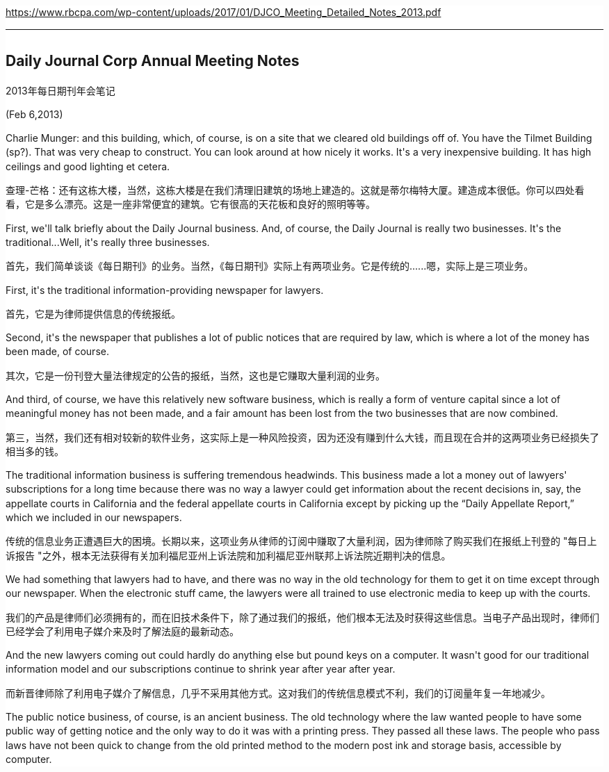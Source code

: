 
https://www.rbcpa.com/wp-content/uploads/2017/01/DJCO_Meeting_Detailed_Notes_2013.pdf

----------

## Daily	Journal	Corp Annual	Meeting	Notes 

2013年每日期刊年会笔记

(Feb 6,2013)

Charlie Munger: and this building, which, of course, is on a site that we cleared old buildings off of. You have the Tilmet Building (sp?). That was very cheap to construct. You can look around at how nicely it works. It's a very inexpensive building. It has high ceilings and good lighting et cetera. 

查理-芒格：还有这栋大楼，当然，这栋大楼是在我们清理旧建筑的场地上建造的。这就是蒂尔梅特大厦。建造成本很低。你可以四处看看，它是多么漂亮。这是一座非常便宜的建筑。它有很高的天花板和良好的照明等等。

First, we'll talk briefly about the Daily Journal business. And, of course, the Daily Journal is really two businesses. It's the traditional...Well, it's really three businesses.

首先，我们简单谈谈《每日期刊》的业务。当然，《每日期刊》实际上有两项业务。它是传统的......嗯，实际上是三项业务。

First, it's the traditional information-providing newspaper for lawyers. 

首先，它是为律师提供信息的传统报纸。

Second, it's the newspaper that publishes a lot of public notices that are required by law, which is where a lot of the money has been made, of course. 

其次，它是一份刊登大量法律规定的公告的报纸，当然，这也是它赚取大量利润的业务。

And third, of course, we have this relatively new software business, which is really a form of venture capital since a lot of meaningful money has not been made, and a fair amount has been lost from the two businesses that are now combined.

第三，当然，我们还有相对较新的软件业务，这实际上是一种风险投资，因为还没有赚到什么大钱，而且现在合并的这两项业务已经损失了相当多的钱。

The traditional information business is suffering tremendous headwinds. This business made a lot a money out of lawyers' subscriptions for a long time because there was no way a lawyer could get information about the recent decisions in, say, the appellate courts in California and the federal appellate courts in California except by picking up the “Daily Appellate Report,” which we included in our newspapers.

传统的信息业务正遭遇巨大的困境。长期以来，这项业务从律师的订阅中赚取了大量利润，因为律师除了购买我们在报纸上刊登的 "每日上诉报告 "之外，根本无法获得有关加利福尼亚州上诉法院和加利福尼亚州联邦上诉法院近期判决的信息。

We had something that lawyers had to have, and there was no way in the old technology for them to get it on time except through our newspaper. When the electronic stuff came, the lawyers were all trained to use electronic media to keep up with the courts.

我们的产品是律师们必须拥有的，而在旧技术条件下，除了通过我们的报纸，他们根本无法及时获得这些信息。当电子产品出现时，律师们已经学会了利用电子媒介来及时了解法庭的最新动态。

And the new lawyers coming out could hardly do anything else but pound keys on a computer. It wasn't good for our traditional information model and our subscriptions continue to shrink year after year after year.

而新晋律师除了利用电子媒介了解信息，几乎不采用其他方式。这对我们的传统信息模式不利，我们的订阅量年复一年地减少。

The public notice business, of course, is an ancient business. The old technology where the law wanted people to have some public way of getting notice and the only way to do it was with a printing press. They passed all these laws. The people who pass laws have not been quick to change from the old printed method to the modern post ink and storage basis, accessible by computer.
